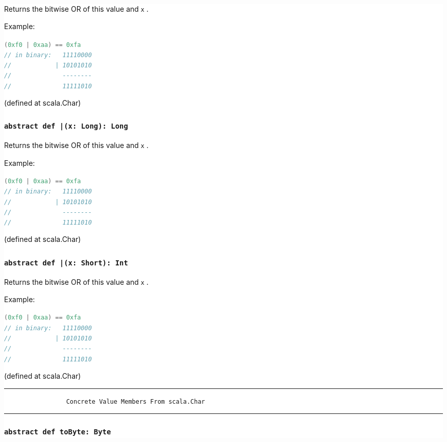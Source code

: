 Returns the bitwise OR of this value and `x` .

Example:

```scala
(0xf0 | 0xaa) == 0xfa
// in binary:   11110000
//            | 10101010
//              --------
//              11111010
```

(defined at scala.Char)


### `abstract def |(x: Long): Long`                                          ###

Returns the bitwise OR of this value and `x` .

Example:

```scala
(0xf0 | 0xaa) == 0xfa
// in binary:   11110000
//            | 10101010
//              --------
//              11111010
```

(defined at scala.Char)


### `abstract def |(x: Short): Int`                                          ###

Returns the bitwise OR of this value and `x` .

Example:

```scala
(0xf0 | 0xaa) == 0xfa
// in binary:   11110000
//            | 10101010
//              --------
//              11111010
```

(defined at scala.Char)


--------------------------------------------------------------------------------
                     Concrete Value Members From scala.Char
--------------------------------------------------------------------------------


### `abstract def toByte: Byte`                                              ###
